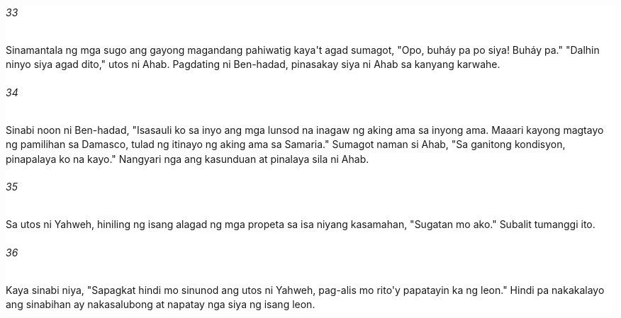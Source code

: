 









###### 33 





Sinamantala ng mga sugo ang gayong magandang pahiwatig kaya't agad sumagot, "Opo, buháy pa po siya! Buháy pa." "Dalhin ninyo siya agad dito," utos ni Ahab. Pagdating ni Ben-hadad, pinasakay siya ni Ahab sa kanyang karwahe. 











###### 34 





Sinabi noon ni Ben-hadad, "Isasauli ko sa inyo ang mga lunsod na inagaw ng aking ama sa inyong ama. Maaari kayong magtayo ng pamilihan sa Damasco, tulad ng itinayo ng aking ama sa Samaria." Sumagot naman si Ahab, "Sa ganitong kondisyon, pinapalaya ko na kayo." Nangyari nga ang kasunduan at pinalaya sila ni Ahab. 











###### 35 





Sa utos ni Yahweh, hiniling ng isang alagad ng mga propeta sa isa niyang kasamahan, "Sugatan mo ako." Subalit tumanggi ito. 











###### 36 





Kaya sinabi niya, "Sapagkat hindi mo sinunod ang utos ni Yahweh, pag-alis mo rito'y papatayin ka ng leon." Hindi pa nakakalayo ang sinabihan ay nakasalubong at napatay nga siya ng isang leon. 
